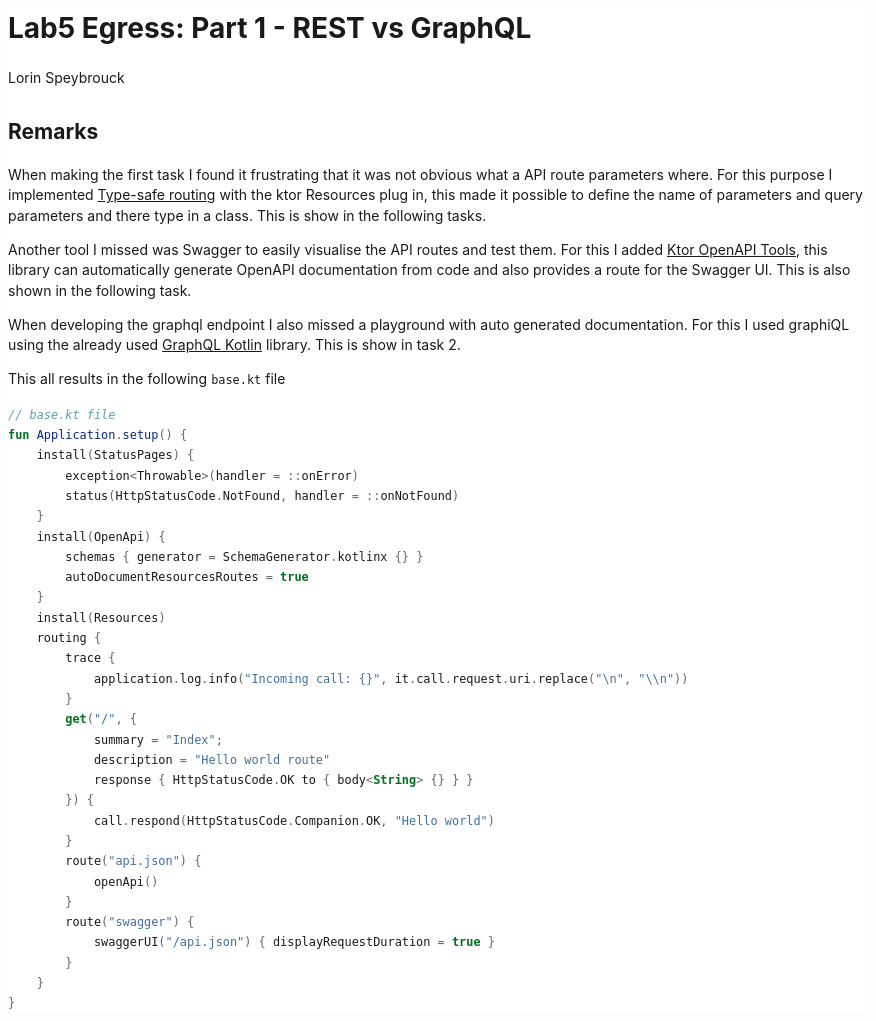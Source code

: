 # Lab5 Egress: Part 1 - REST vs GraphQL
Lorin Speybrouck

## Remarks
When making the first task I found it frustrating that it was not obvious what a API route parameters where. For this purpose I implemented [Type-safe routing](https://ktor.io/docs/server-resources.html) with the ktor Resources plug in, this made it possible to define the name of parameters and query parameters and there type in a class. This is show in the following tasks. 

Another tool I missed was Swagger to easily visualise the API routes and test them. For this I added [Ktor OpenAPI Tools](https://smiley4.github.io/ktor-openapi-tools/latest/), this library can automatically generate OpenAPI documentation from code and also provides a route for the Swagger UI. This is also shown in the following task.


When developing the graphql endpoint I also missed a playground with auto generated documentation. For this I used graphiQL using the already used [GraphQL Kotlin](https://opensource.expediagroup.com/graphql-kotlin/docs/server/ktor-server/ktor-configuration/#graphiql-ide-route) library. This is show in task 2.

This all results in the following `base.kt` file
```kotlin
// base.kt file
fun Application.setup() {
	install(StatusPages) {
		exception<Throwable>(handler = ::onError)
		status(HttpStatusCode.NotFound, handler = ::onNotFound)
	}
	install(OpenApi) {
		schemas { generator = SchemaGenerator.kotlinx {} }
		autoDocumentResourcesRoutes = true
	}
	install(Resources)
	routing {
		trace {
			application.log.info("Incoming call: {}", it.call.request.uri.replace("\n", "\\n"))
		}
		get("/", {
			summary = "Index";
			description = "Hello world route"
			response { HttpStatusCode.OK to { body<String> {} } }
		}) {
			call.respond(HttpStatusCode.Companion.OK, "Hello world")
		}
		route("api.json") {
			openApi()
		}
		route("swagger") {
			swaggerUI("/api.json") { displayRequestDuration = true }
		}
	}
}
```
